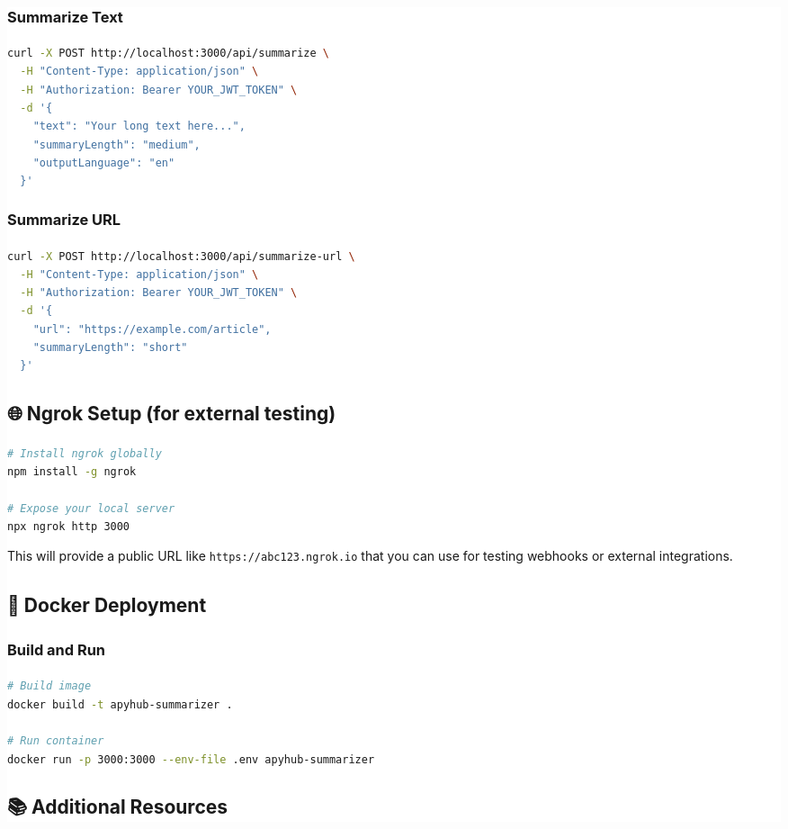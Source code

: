 ### Summarize Text

```bash
curl -X POST http://localhost:3000/api/summarize \
  -H "Content-Type: application/json" \
  -H "Authorization: Bearer YOUR_JWT_TOKEN" \
  -d '{
    "text": "Your long text here...",
    "summaryLength": "medium",
    "outputLanguage": "en"
  }'
```

### Summarize URL

```bash
curl -X POST http://localhost:3000/api/summarize-url \
  -H "Content-Type: application/json" \
  -H "Authorization: Bearer YOUR_JWT_TOKEN" \
  -d '{
    "url": "https://example.com/article",
    "summaryLength": "short"
  }'
```

## 🌐 Ngrok Setup (for external testing)

```bash
# Install ngrok globally
npm install -g ngrok

# Expose your local server
npx ngrok http 3000
```

This will provide a public URL like `https://abc123.ngrok.io` that you can use for testing webhooks or external integrations.

## 🐳 Docker Deployment

### Build and Run

```bash
# Build image
docker build -t apyhub-summarizer .

# Run container
docker run -p 3000:3000 --env-file .env apyhub-summarizer
```

## 📚 Additional Resources
